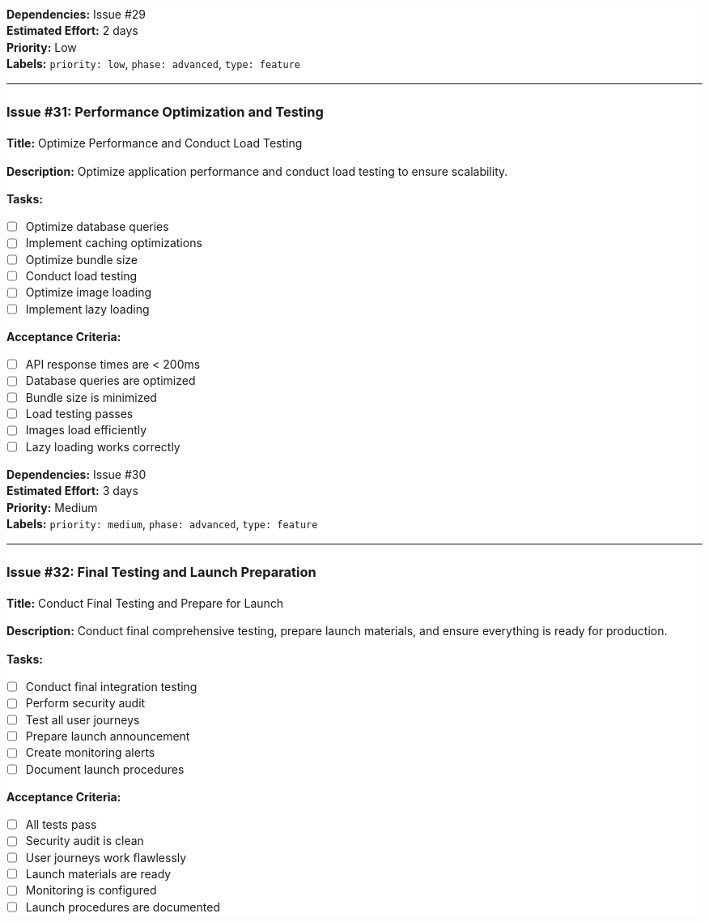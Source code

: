 **Dependencies:** Issue #29  
**Estimated Effort:** 2 days  
**Priority:** Low  
**Labels:** `priority: low`, `phase: advanced`, `type: feature`

---

### Issue #31: Performance Optimization and Testing
**Title:** Optimize Performance and Conduct Load Testing

**Description:**
Optimize application performance and conduct load testing to ensure scalability.

**Tasks:**
- [ ] Optimize database queries
- [ ] Implement caching optimizations
- [ ] Optimize bundle size
- [ ] Conduct load testing
- [ ] Optimize image loading
- [ ] Implement lazy loading

**Acceptance Criteria:**
- [ ] API response times are < 200ms
- [ ] Database queries are optimized
- [ ] Bundle size is minimized
- [ ] Load testing passes
- [ ] Images load efficiently
- [ ] Lazy loading works correctly

**Dependencies:** Issue #30  
**Estimated Effort:** 3 days  
**Priority:** Medium  
**Labels:** `priority: medium`, `phase: advanced`, `type: feature`

---

### Issue #32: Final Testing and Launch Preparation
**Title:** Conduct Final Testing and Prepare for Launch

**Description:**
Conduct final comprehensive testing, prepare launch materials, and ensure everything is ready for production.

**Tasks:**
- [ ] Conduct final integration testing
- [ ] Perform security audit
- [ ] Test all user journeys
- [ ] Prepare launch announcement
- [ ] Create monitoring alerts
- [ ] Document launch procedures

**Acceptance Criteria:**
- [ ] All tests pass
- [ ] Security audit is clean
- [ ] User journeys work flawlessly
- [ ] Launch materials are ready
- [ ] Monitoring is configured
- [ ] Launch procedures are documented
